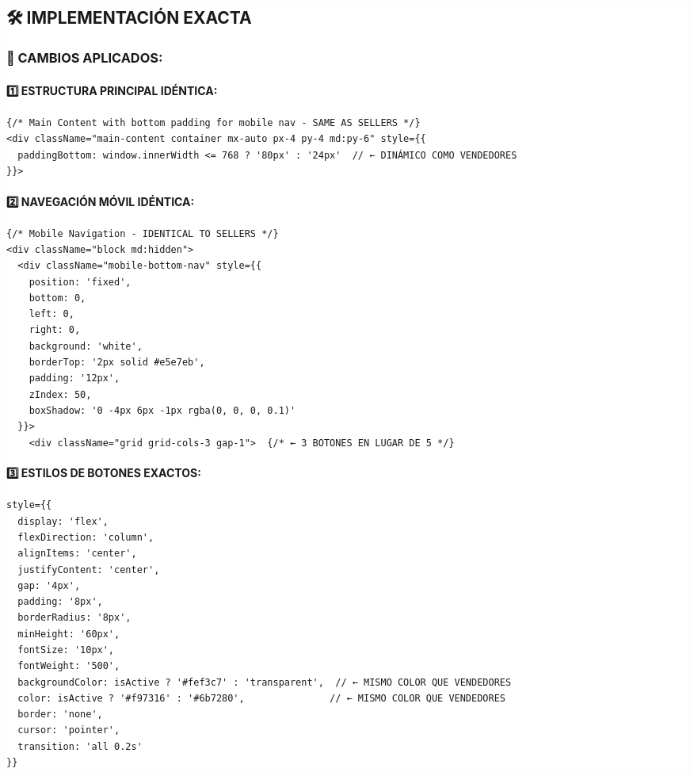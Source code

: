 
## 🛠️ **IMPLEMENTACIÓN EXACTA**

### **🎯 CAMBIOS APLICADOS:**

#### **1️⃣ ESTRUCTURA PRINCIPAL IDÉNTICA:**
```tsx
{/* Main Content with bottom padding for mobile nav - SAME AS SELLERS */}
<div className="main-content container mx-auto px-4 py-4 md:py-6" style={{
  paddingBottom: window.innerWidth <= 768 ? '80px' : '24px'  // ← DINÁMICO COMO VENDEDORES
}}>
```

#### **2️⃣ NAVEGACIÓN MÓVIL IDÉNTICA:**
```tsx
{/* Mobile Navigation - IDENTICAL TO SELLERS */}
<div className="block md:hidden">
  <div className="mobile-bottom-nav" style={{
    position: 'fixed',
    bottom: 0,
    left: 0,
    right: 0,
    background: 'white',
    borderTop: '2px solid #e5e7eb',
    padding: '12px',
    zIndex: 50,
    boxShadow: '0 -4px 6px -1px rgba(0, 0, 0, 0.1)'
  }}>
    <div className="grid grid-cols-3 gap-1">  {/* ← 3 BOTONES EN LUGAR DE 5 */}
```

#### **3️⃣ ESTILOS DE BOTONES EXACTOS:**
```tsx
style={{
  display: 'flex',
  flexDirection: 'column',
  alignItems: 'center',
  justifyContent: 'center',
  gap: '4px',
  padding: '8px',
  borderRadius: '8px',
  minHeight: '60px',
  fontSize: '10px',
  fontWeight: '500',
  backgroundColor: isActive ? '#fef3c7' : 'transparent',  // ← MISMO COLOR QUE VENDEDORES
  color: isActive ? '#f97316' : '#6b7280',               // ← MISMO COLOR QUE VENDEDORES
  border: 'none',
  cursor: 'pointer',
  transition: 'all 0.2s'
}}
```
